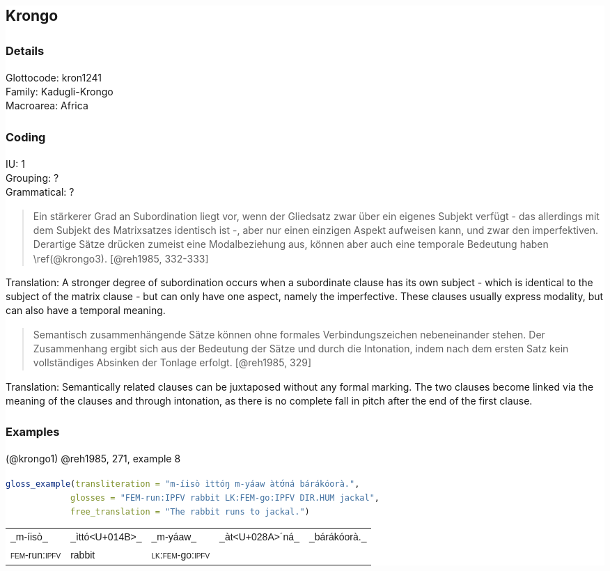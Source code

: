 




















## Krongo
### Details
Glottocode: kron1241 <br> 
Family: Kadugli-Krongo <br>
Macroarea: Africa

### Coding
IU: 1 <br> Grouping: ? <br> Grammatical: ?

> Ein stärkerer Grad an Subordination liegt vor, wenn der Gliedsatz zwar über ein eigenes Subjekt verfügt - das allerdings mit dem Subjekt des Matrixsatzes identisch ist -, aber nur einen einzigen Aspekt aufweisen kann, und zwar den imperfektiven. Derartige Sätze drücken zumeist eine Modalbeziehung aus, können aber auch eine temporale Bedeutung haben \ref(@krongo3). [@reh1985, 332-333]

Translation: A stronger degree of subordination occurs when a subordinate clause has its own subject - which is identical to the subject of the matrix clause - but can only have one aspect, namely the imperfective. These clauses usually express modality, but can also have a temporal meaning.

> Semantisch zusammenhängende Sätze können ohne formales Verbindungszeichen nebeneinander stehen. Der Zusammenhang ergibt sich aus der Bedeutung der Sätze und durch die Intonation, indem nach dem ersten Satz kein vollständiges Absinken der Tonlage erfolgt. [@reh1985, 329]

Translation: Semantically related clauses can be juxtaposed without any formal marking. The two clauses become linked via the meaning of the clauses and through intonation, as there is no complete fall in pitch after the end of the first clause. 

### Examples

(@krongo1) @reh1985, 271, example 8

```r
gloss_example(transliteration = "m-íisò ìttóŋ m-yáaw àtʊ́ná bárákóorà.",
             glosses = "FEM-run:IPFV rabbit LK:FEM-go:IPFV DIR.HUM jackal",
             free_translation = "The rabbit runs to jackal.")
```

<table class=" lightable-minimal" style='font-family: "Trebuchet MS", verdana, sans-serif; width: auto !important; border-bottom: 0;'>
<tbody>
  <tr>
   <td style="text-align:left;"> _m-íisò_ </td>
   <td style="text-align:left;"> _ìttó&lt;U+014B&gt;_ </td>
   <td style="text-align:left;"> _m-yáaw_ </td>
   <td style="text-align:left;"> _àt&lt;U+028A&gt;´ná_ </td>
   <td style="text-align:left;"> _bárákóorà._ </td>
  </tr>
  <tr>
   <td style="text-align:left;"> <span style="font-variant:small-caps;">fem</span>-run:<span style="font-variant:small-caps;">ipfv</span> </td>
   <td style="text-align:left;"> rabbit </td>
   <td style="text-align:left;"> <span style="font-variant:small-caps;">lk</span>:<span style="font-variant:small-caps;">fem</span>-go:<span style="font-variant:small-caps;">ipfv</span> </td>